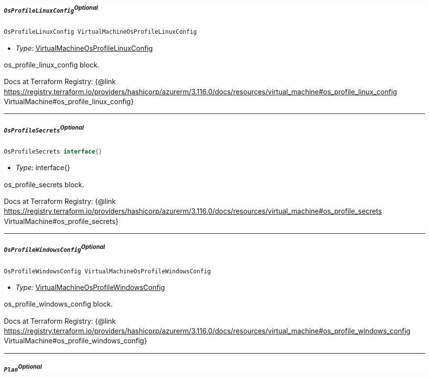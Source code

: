 
##### `OsProfileLinuxConfig`<sup>Optional</sup> <a name="OsProfileLinuxConfig" id="@cdktf/provider-azurerm.virtualMachine.VirtualMachineConfig.property.osProfileLinuxConfig"></a>

```go
OsProfileLinuxConfig VirtualMachineOsProfileLinuxConfig
```

- *Type:* <a href="#@cdktf/provider-azurerm.virtualMachine.VirtualMachineOsProfileLinuxConfig">VirtualMachineOsProfileLinuxConfig</a>

os_profile_linux_config block.

Docs at Terraform Registry: {@link https://registry.terraform.io/providers/hashicorp/azurerm/3.116.0/docs/resources/virtual_machine#os_profile_linux_config VirtualMachine#os_profile_linux_config}

---

##### `OsProfileSecrets`<sup>Optional</sup> <a name="OsProfileSecrets" id="@cdktf/provider-azurerm.virtualMachine.VirtualMachineConfig.property.osProfileSecrets"></a>

```go
OsProfileSecrets interface{}
```

- *Type:* interface{}

os_profile_secrets block.

Docs at Terraform Registry: {@link https://registry.terraform.io/providers/hashicorp/azurerm/3.116.0/docs/resources/virtual_machine#os_profile_secrets VirtualMachine#os_profile_secrets}

---

##### `OsProfileWindowsConfig`<sup>Optional</sup> <a name="OsProfileWindowsConfig" id="@cdktf/provider-azurerm.virtualMachine.VirtualMachineConfig.property.osProfileWindowsConfig"></a>

```go
OsProfileWindowsConfig VirtualMachineOsProfileWindowsConfig
```

- *Type:* <a href="#@cdktf/provider-azurerm.virtualMachine.VirtualMachineOsProfileWindowsConfig">VirtualMachineOsProfileWindowsConfig</a>

os_profile_windows_config block.

Docs at Terraform Registry: {@link https://registry.terraform.io/providers/hashicorp/azurerm/3.116.0/docs/resources/virtual_machine#os_profile_windows_config VirtualMachine#os_profile_windows_config}

---

##### `Plan`<sup>Optional</sup> <a name="Plan" id="@cdktf/provider-azurerm.virtualMachine.VirtualMachineConfig.property.plan"></a>
